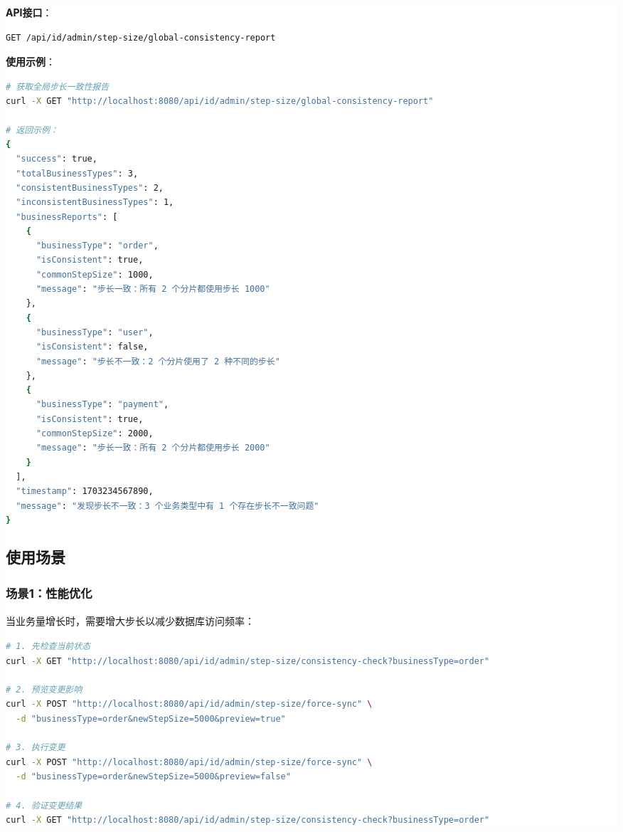 **API接口**：
```http
GET /api/id/admin/step-size/global-consistency-report
```

**使用示例**：

```bash
# 获取全局步长一致性报告
curl -X GET "http://localhost:8080/api/id/admin/step-size/global-consistency-report"

# 返回示例：
{
  "success": true,
  "totalBusinessTypes": 3,
  "consistentBusinessTypes": 2,
  "inconsistentBusinessTypes": 1,
  "businessReports": [
    {
      "businessType": "order",
      "isConsistent": true,
      "commonStepSize": 1000,
      "message": "步长一致：所有 2 个分片都使用步长 1000"
    },
    {
      "businessType": "user",
      "isConsistent": false,
      "message": "步长不一致：2 个分片使用了 2 种不同的步长"
    },
    {
      "businessType": "payment",
      "isConsistent": true,
      "commonStepSize": 2000,
      "message": "步长一致：所有 2 个分片都使用步长 2000"
    }
  ],
  "timestamp": 1703234567890,
  "message": "发现步长不一致：3 个业务类型中有 1 个存在步长不一致问题"
}
```

## 使用场景

### 场景1：性能优化

当业务量增长时，需要增大步长以减少数据库访问频率：

```bash
# 1. 先检查当前状态
curl -X GET "http://localhost:8080/api/id/admin/step-size/consistency-check?businessType=order"

# 2. 预览变更影响
curl -X POST "http://localhost:8080/api/id/admin/step-size/force-sync" \
  -d "businessType=order&newStepSize=5000&preview=true"

# 3. 执行变更
curl -X POST "http://localhost:8080/api/id/admin/step-size/force-sync" \
  -d "businessType=order&newStepSize=5000&preview=false"

# 4. 验证变更结果
curl -X GET "http://localhost:8080/api/id/admin/step-size/consistency-check?businessType=order"
```
